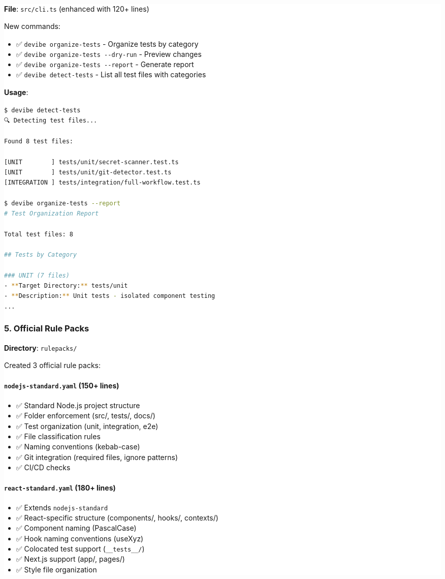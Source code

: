 **File**: `src/cli.ts` (enhanced with 120+ lines)

New commands:
- ✅ `devibe organize-tests` - Organize tests by category
- ✅ `devibe organize-tests --dry-run` - Preview changes
- ✅ `devibe organize-tests --report` - Generate report
- ✅ `devibe detect-tests` - List all test files with categories

**Usage**:
```bash
$ devibe detect-tests
🔍 Detecting test files...

Found 8 test files:

[UNIT        ] tests/unit/secret-scanner.test.ts
[UNIT        ] tests/unit/git-detector.test.ts
[INTEGRATION ] tests/integration/full-workflow.test.ts

$ devibe organize-tests --report
# Test Organization Report

Total test files: 8

## Tests by Category

### UNIT (7 files)
- **Target Directory:** tests/unit
- **Description:** Unit tests - isolated component testing
...
```

### 5. Official Rule Packs

**Directory**: `rulepacks/`

Created 3 official rule packs:

#### `nodejs-standard.yaml` (150+ lines)
- ✅ Standard Node.js project structure
- ✅ Folder enforcement (src/, tests/, docs/)
- ✅ Test organization (unit, integration, e2e)
- ✅ File classification rules
- ✅ Naming conventions (kebab-case)
- ✅ Git integration (required files, ignore patterns)
- ✅ CI/CD checks

#### `react-standard.yaml` (180+ lines)
- ✅ Extends `nodejs-standard`
- ✅ React-specific structure (components/, hooks/, contexts/)
- ✅ Component naming (PascalCase)
- ✅ Hook naming conventions (useXyz)
- ✅ Colocated test support (`__tests__/`)
- ✅ Next.js support (app/, pages/)
- ✅ Style file organization
